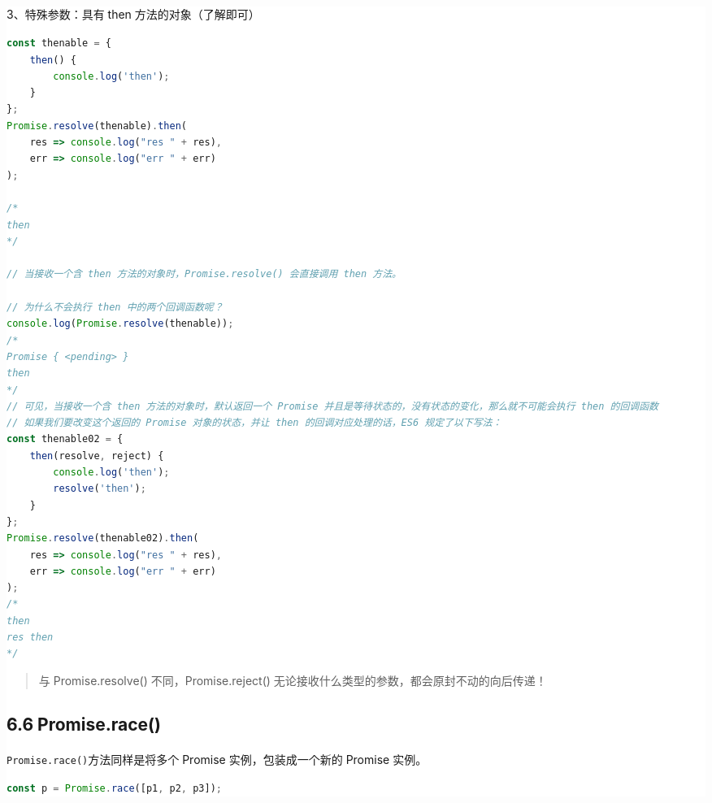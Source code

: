 3、特殊参数：具有 then 方法的对象（了解即可）

```javascript
const thenable = {
    then() {
        console.log('then');
    }
};
Promise.resolve(thenable).then(
    res => console.log("res " + res),
    err => console.log("err " + err)
);

/*
then
*/

// 当接收一个含 then 方法的对象时，Promise.resolve() 会直接调用 then 方法。

// 为什么不会执行 then 中的两个回调函数呢？
console.log(Promise.resolve(thenable));
/*
Promise { <pending> }
then
*/
// 可见，当接收一个含 then 方法的对象时，默认返回一个 Promise 并且是等待状态的，没有状态的变化，那么就不可能会执行 then 的回调函数
// 如果我们要改变这个返回的 Promise 对象的状态，并让 then 的回调对应处理的话，ES6 规定了以下写法：
const thenable02 = {
    then(resolve, reject) {
        console.log('then');
        resolve('then');
    }
};
Promise.resolve(thenable02).then(
    res => console.log("res " + res),
    err => console.log("err " + err)
);
/*
then
res then
*/
```

> 与 Promise.resolve() 不同，Promise.reject() 无论接收什么类型的参数，都会原封不动的向后传递！

## 6.6 Promise.race()

`Promise.race()`方法同样是将多个 Promise 实例，包装成一个新的 Promise 实例。

```js
const p = Promise.race([p1, p2, p3]);
```
